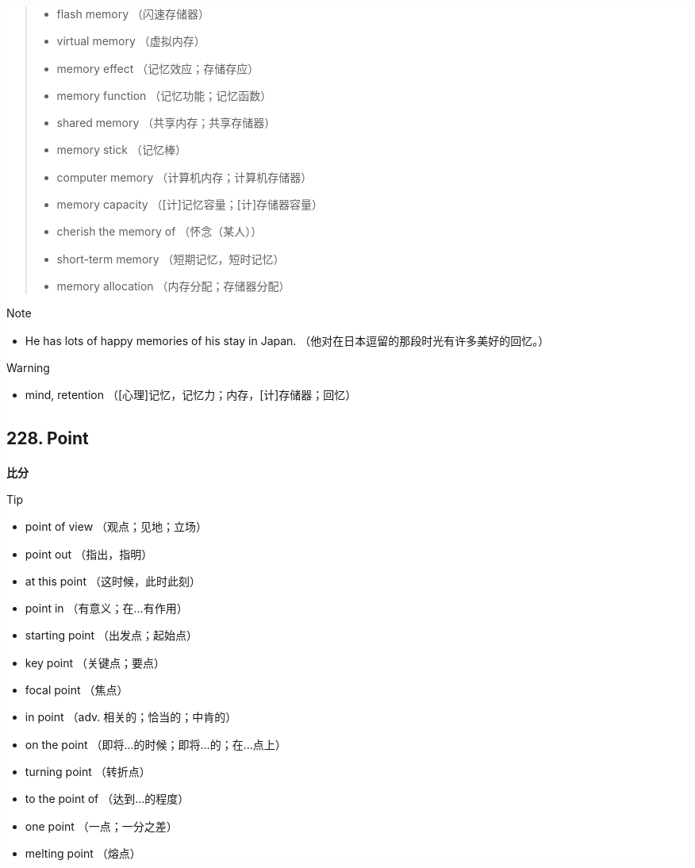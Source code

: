 > - flash memory （闪速存储器）
>
> - virtual memory （虚拟内存）
>
> - memory effect （记忆效应；存储存应）
>
> - memory function （记忆功能；记忆函数）
>
> - shared memory （共享内存；共享存储器）
>
> - memory stick （记忆棒）
>
> - computer memory （计算机内存；计算机存储器）
>
> - memory capacity （[计]记忆容量；[计]存储器容量）
>
> - cherish the memory of （怀念（某人））
>
> - short-term memory （短期记忆，短时记忆）
>
> - memory allocation （内存分配；存储器分配）
>

> [!NOTE]
>
> - He has lots of happy memories of his stay in Japan. （他对在日本逗留的那段时光有许多美好的回忆。）
>

> [!WARNING]
>
> - mind, retention （[心理]记忆，记忆力；内存，[计]存储器；回忆）
>

## 228. Point

**比分**

> [!TIP]
>
> - point of view （观点；见地；立场）
>
> - point out （指出，指明）
>
> - at this point （这时候，此时此刻）
>
> - point in （有意义；在…有作用）
>
> - starting point （出发点；起始点）
>
> - key point （关键点；要点）
>
> - focal point （焦点）
>
> - in point （adv. 相关的；恰当的；中肯的）
>
> - on the point （即将…的时候；即将…的；在…点上）
>
> - turning point （转折点）
>
> - to the point of （达到…的程度）
>
> - one point （一点；一分之差）
>
> - melting point （熔点）
>